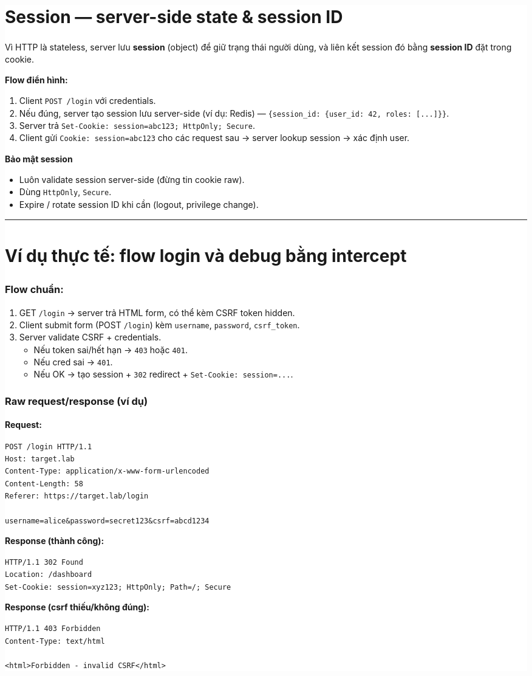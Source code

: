# Session — server-side state & session ID

Vì HTTP là stateless, server lưu **session** (object) để giữ trạng thái người dùng, và liên kết session đó bằng **session ID** đặt trong cookie.

**Flow điển hình:**
1. Client `POST /login` với credentials.  
2. Nếu đúng, server tạo session lưu server-side (ví dụ: Redis) — `{session_id: {user_id: 42, roles: [...]}}`.  
3. Server trả `Set-Cookie: session=abc123; HttpOnly; Secure`.  
4. Client gửi `Cookie: session=abc123` cho các request sau → server lookup session → xác định user.

**Bảo mật session**
- Luôn validate session server-side (đừng tin cookie raw).  
- Dùng `HttpOnly`, `Secure`.  
- Expire / rotate session ID khi cần (logout, privilege change).

---

# Ví dụ thực tế: flow login và debug bằng intercept

### Flow chuẩn:
1. GET `/login` → server trả HTML form, có thể kèm CSRF token hidden.  
2. Client submit form (POST `/login`) kèm `username`, `password`, `csrf_token`.  
3. Server validate CSRF + credentials.  
   - Nếu token sai/hết hạn → `403` hoặc `401`.  
   - Nếu cred sai → `401`.  
   - Nếu OK → tạo session + `302` redirect + `Set-Cookie: session=...`.

### Raw request/response (ví dụ)
**Request:**
```http
POST /login HTTP/1.1
Host: target.lab
Content-Type: application/x-www-form-urlencoded
Content-Length: 58
Referer: https://target.lab/login

username=alice&password=secret123&csrf=abcd1234
```

**Response (thành công):**
```http
HTTP/1.1 302 Found
Location: /dashboard
Set-Cookie: session=xyz123; HttpOnly; Path=/; Secure
```

**Response (csrf thiếu/không đúng):**
```http
HTTP/1.1 403 Forbidden
Content-Type: text/html

<html>Forbidden - invalid CSRF</html>
```
